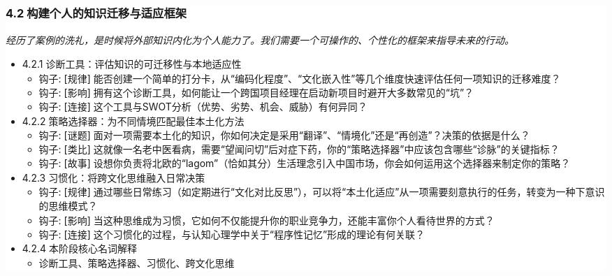 ### 4.2 构建个人的知识迁移与适应框架
*经历了案例的洗礼，是时候将外部知识内化为个人能力了。我们需要一个可操作的、个性化的框架来指导未来的行动。*
- 4.2.1 诊断工具：评估知识的可迁移性与本地适应性
  - 钩子: [规律] 能否创建一个简单的打分卡，从“编码化程度”、“文化嵌入性”等几个维度快速评估任何一项知识的迁移难度？
  - 钩子: [影响] 拥有这个诊断工具，如何能让一个跨国项目经理在启动新项目时避开大多数常见的“坑”？
  - 钩子: [连接] 这个工具与SWOT分析（优势、劣势、机会、威胁）有何异同？
- 4.2.2 策略选择器：为不同情境匹配最佳本土化方法
  - 钩子: [谜题] 面对一项需要本土化的知识，你如何决定是采用“翻译”、“情境化”还是“再创造”？决策的依据是什么？
  - 钩子: [类比] 这就像一名老中医看病，需要“望闻问切”后对症下药，你的“策略选择器”中应该包含哪些“诊脉”的关键指标？
  - 钩子: [故事] 设想你负责将北欧的“lagom”（恰如其分）生活理念引入中国市场，你会如何运用这个选择器来制定你的策略？
- 4.2.3 习惯化：将跨文化思维融入日常决策
  - 钩子: [规律] 通过哪些日常练习（如定期进行“文化对比反思”），可以将“本土化适应”从一项需要刻意执行的任务，转变为一种下意识的思维模式？
  - 钩子: [影响] 当这种思维成为习惯，它如何不仅能提升你的职业竞争力，还能丰富你个人看待世界的方式？
  - 钩子: [连接] 这个习惯化的过程，与认知心理学中关于“程序性记忆”形成的理论有何关联？
- 4.2.4 本阶段核心名词解释
  - 诊断工具、策略选择器、习惯化、跨文化思维
